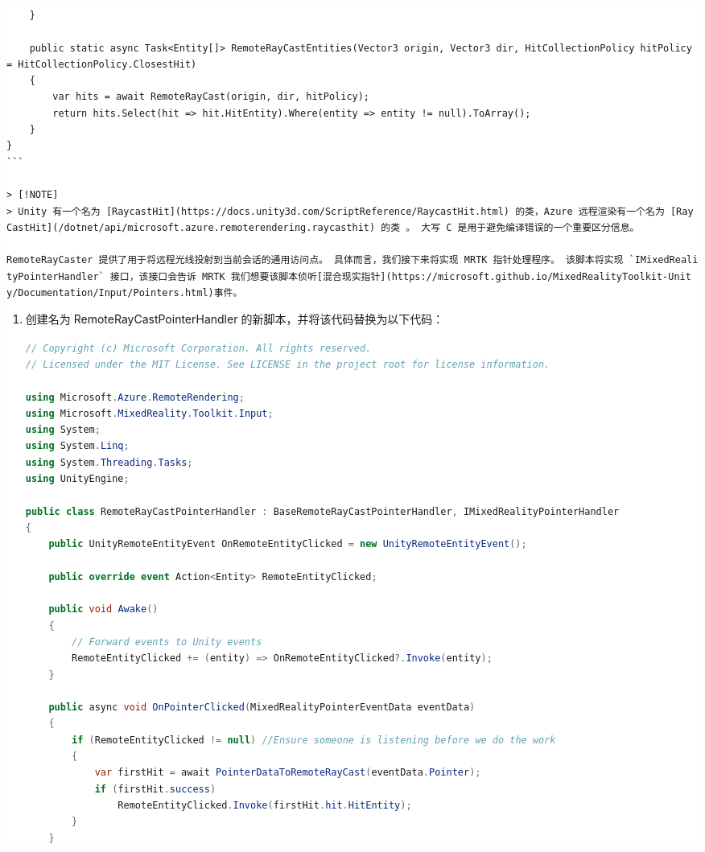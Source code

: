         }

        public static async Task<Entity[]> RemoteRayCastEntities(Vector3 origin, Vector3 dir, HitCollectionPolicy hitPolicy = HitCollectionPolicy.ClosestHit)
        {
            var hits = await RemoteRayCast(origin, dir, hitPolicy);
            return hits.Select(hit => hit.HitEntity).Where(entity => entity != null).ToArray();
        }
    }
    ```

    > [!NOTE]
    > Unity 有一个名为 [RaycastHit](https://docs.unity3d.com/ScriptReference/RaycastHit.html) 的类，Azure 远程渲染有一个名为 [RayCastHit](/dotnet/api/microsoft.azure.remoterendering.raycasthit) 的类 。 大写 C 是用于避免编译错误的一个重要区分信息。

    RemoteRayCaster 提供了用于将远程光线投射到当前会话的通用访问点。 具体而言，我们接下来将实现 MRTK 指针处理程序。 该脚本将实现 `IMixedRealityPointerHandler` 接口，该接口会告诉 MRTK 我们想要该脚本侦听[混合现实指针](https://microsoft.github.io/MixedRealityToolkit-Unity/Documentation/Input/Pointers.html)事件。

1. 创建名为 RemoteRayCastPointerHandler 的新脚本，并将该代码替换为以下代码：

    ```cs
    // Copyright (c) Microsoft Corporation. All rights reserved.
    // Licensed under the MIT License. See LICENSE in the project root for license information.

    using Microsoft.Azure.RemoteRendering;
    using Microsoft.MixedReality.Toolkit.Input;
    using System;
    using System.Linq;
    using System.Threading.Tasks;
    using UnityEngine;

    public class RemoteRayCastPointerHandler : BaseRemoteRayCastPointerHandler, IMixedRealityPointerHandler
    {
        public UnityRemoteEntityEvent OnRemoteEntityClicked = new UnityRemoteEntityEvent();

        public override event Action<Entity> RemoteEntityClicked;

        public void Awake()
        {
            // Forward events to Unity events
            RemoteEntityClicked += (entity) => OnRemoteEntityClicked?.Invoke(entity);
        }

        public async void OnPointerClicked(MixedRealityPointerEventData eventData)
        {
            if (RemoteEntityClicked != null) //Ensure someone is listening before we do the work
            {
                var firstHit = await PointerDataToRemoteRayCast(eventData.Pointer);
                if (firstHit.success)
                    RemoteEntityClicked.Invoke(firstHit.hit.HitEntity);
            }
        }

